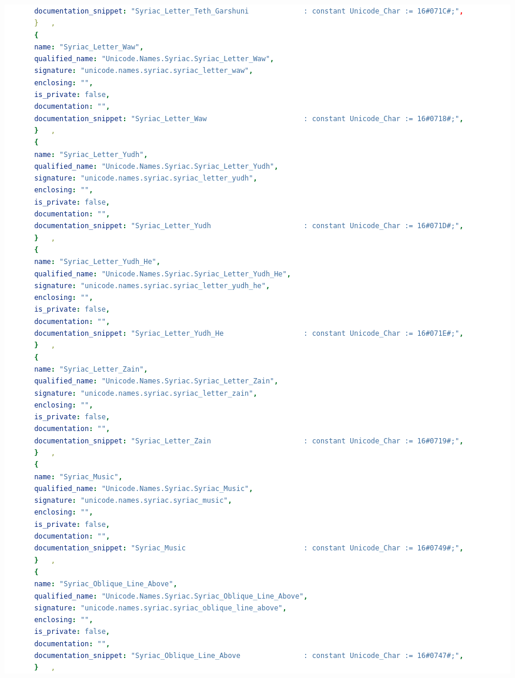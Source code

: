 ```yaml
       documentation_snippet: "Syriac_Letter_Teth_Garshuni             : constant Unicode_Char := 16#071C#;",
       }   ,
       {
       name: "Syriac_Letter_Waw",
       qualified_name: "Unicode.Names.Syriac.Syriac_Letter_Waw",
       signature: "unicode.names.syriac.syriac_letter_waw",
       enclosing: "",
       is_private: false,
       documentation: "",
       documentation_snippet: "Syriac_Letter_Waw                       : constant Unicode_Char := 16#0718#;",
       }   ,
       {
       name: "Syriac_Letter_Yudh",
       qualified_name: "Unicode.Names.Syriac.Syriac_Letter_Yudh",
       signature: "unicode.names.syriac.syriac_letter_yudh",
       enclosing: "",
       is_private: false,
       documentation: "",
       documentation_snippet: "Syriac_Letter_Yudh                      : constant Unicode_Char := 16#071D#;",
       }   ,
       {
       name: "Syriac_Letter_Yudh_He",
       qualified_name: "Unicode.Names.Syriac.Syriac_Letter_Yudh_He",
       signature: "unicode.names.syriac.syriac_letter_yudh_he",
       enclosing: "",
       is_private: false,
       documentation: "",
       documentation_snippet: "Syriac_Letter_Yudh_He                   : constant Unicode_Char := 16#071E#;",
       }   ,
       {
       name: "Syriac_Letter_Zain",
       qualified_name: "Unicode.Names.Syriac.Syriac_Letter_Zain",
       signature: "unicode.names.syriac.syriac_letter_zain",
       enclosing: "",
       is_private: false,
       documentation: "",
       documentation_snippet: "Syriac_Letter_Zain                      : constant Unicode_Char := 16#0719#;",
       }   ,
       {
       name: "Syriac_Music",
       qualified_name: "Unicode.Names.Syriac.Syriac_Music",
       signature: "unicode.names.syriac.syriac_music",
       enclosing: "",
       is_private: false,
       documentation: "",
       documentation_snippet: "Syriac_Music                            : constant Unicode_Char := 16#0749#;",
       }   ,
       {
       name: "Syriac_Oblique_Line_Above",
       qualified_name: "Unicode.Names.Syriac.Syriac_Oblique_Line_Above",
       signature: "unicode.names.syriac.syriac_oblique_line_above",
       enclosing: "",
       is_private: false,
       documentation: "",
       documentation_snippet: "Syriac_Oblique_Line_Above               : constant Unicode_Char := 16#0747#;",
       }   ,
```